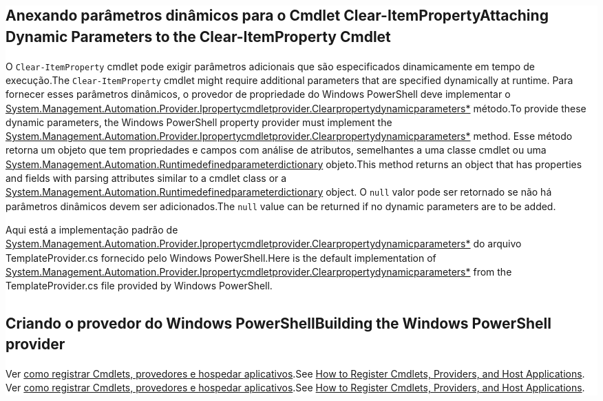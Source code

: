 ## <a name="attaching-dynamic-parameters-to-the-clear-itemproperty-cmdlet"></a><span data-ttu-id="1c35e-200">Anexando parâmetros dinâmicos para o Cmdlet Clear-ItemProperty</span><span class="sxs-lookup"><span data-stu-id="1c35e-200">Attaching Dynamic Parameters to the Clear-ItemProperty Cmdlet</span></span>

<span data-ttu-id="1c35e-201">O `Clear-ItemProperty` cmdlet pode exigir parâmetros adicionais que são especificados dinamicamente em tempo de execução.</span><span class="sxs-lookup"><span data-stu-id="1c35e-201">The `Clear-ItemProperty` cmdlet might require additional parameters that are specified dynamically at runtime.</span></span> <span data-ttu-id="1c35e-202">Para fornecer esses parâmetros dinâmicos, o provedor de propriedade do Windows PowerShell deve implementar o [System.Management.Automation.Provider.Ipropertycmdletprovider.Clearpropertydynamicparameters\*](/dotnet/api/System.Management.Automation.Provider.IPropertyCmdletProvider.ClearPropertyDynamicParameters) método.</span><span class="sxs-lookup"><span data-stu-id="1c35e-202">To provide these dynamic parameters, the Windows PowerShell property provider must implement the [System.Management.Automation.Provider.Ipropertycmdletprovider.Clearpropertydynamicparameters\*](/dotnet/api/System.Management.Automation.Provider.IPropertyCmdletProvider.ClearPropertyDynamicParameters) method.</span></span> <span data-ttu-id="1c35e-203">Esse método retorna um objeto que tem propriedades e campos com análise de atributos, semelhantes a uma classe cmdlet ou uma [System.Management.Automation.Runtimedefinedparameterdictionary](/dotnet/api/System.Management.Automation.RuntimeDefinedParameterDictionary) objeto.</span><span class="sxs-lookup"><span data-stu-id="1c35e-203">This method returns an object that has properties and fields with parsing attributes similar to a cmdlet class or a [System.Management.Automation.Runtimedefinedparameterdictionary](/dotnet/api/System.Management.Automation.RuntimeDefinedParameterDictionary) object.</span></span> <span data-ttu-id="1c35e-204">O `null` valor pode ser retornado se não há parâmetros dinâmicos devem ser adicionados.</span><span class="sxs-lookup"><span data-stu-id="1c35e-204">The `null` value can be returned if no dynamic parameters are to be added.</span></span>

<span data-ttu-id="1c35e-205">Aqui está a implementação padrão de [System.Management.Automation.Provider.Ipropertycmdletprovider.Clearpropertydynamicparameters\*](/dotnet/api/System.Management.Automation.Provider.IPropertyCmdletProvider.ClearPropertyDynamicParameters) do arquivo TemplateProvider.cs fornecido pelo Windows PowerShell.</span><span class="sxs-lookup"><span data-stu-id="1c35e-205">Here is the default implementation of [System.Management.Automation.Provider.Ipropertycmdletprovider.Clearpropertydynamicparameters\*](/dotnet/api/System.Management.Automation.Provider.IPropertyCmdletProvider.ClearPropertyDynamicParameters) from the TemplateProvider.cs file provided by Windows PowerShell.</span></span>



## <a name="building-the-windows-powershell-provider"></a><span data-ttu-id="1c35e-206">Criando o provedor do Windows PowerShell</span><span class="sxs-lookup"><span data-stu-id="1c35e-206">Building the Windows PowerShell provider</span></span>

<span data-ttu-id="1c35e-207">Ver [como registrar Cmdlets, provedores e hospedar aplicativos](http://msdn.microsoft.com/en-us/a41e9054-29c8-40ab-bf2b-8ce4e7ec1c8c).</span><span class="sxs-lookup"><span data-stu-id="1c35e-207">See [How to Register Cmdlets, Providers, and Host Applications](http://msdn.microsoft.com/en-us/a41e9054-29c8-40ab-bf2b-8ce4e7ec1c8c).</span></span>
<span data-ttu-id="1c35e-208">Ver [como registrar Cmdlets, provedores e hospedar aplicativos](http://msdn.microsoft.com/en-us/a41e9054-29c8-40ab-bf2b-8ce4e7ec1c8c).</span><span class="sxs-lookup"><span data-stu-id="1c35e-208">See [How to Register Cmdlets, Providers, and Host Applications](http://msdn.microsoft.com/en-us/a41e9054-29c8-40ab-bf2b-8ce4e7ec1c8c).</span></span>
